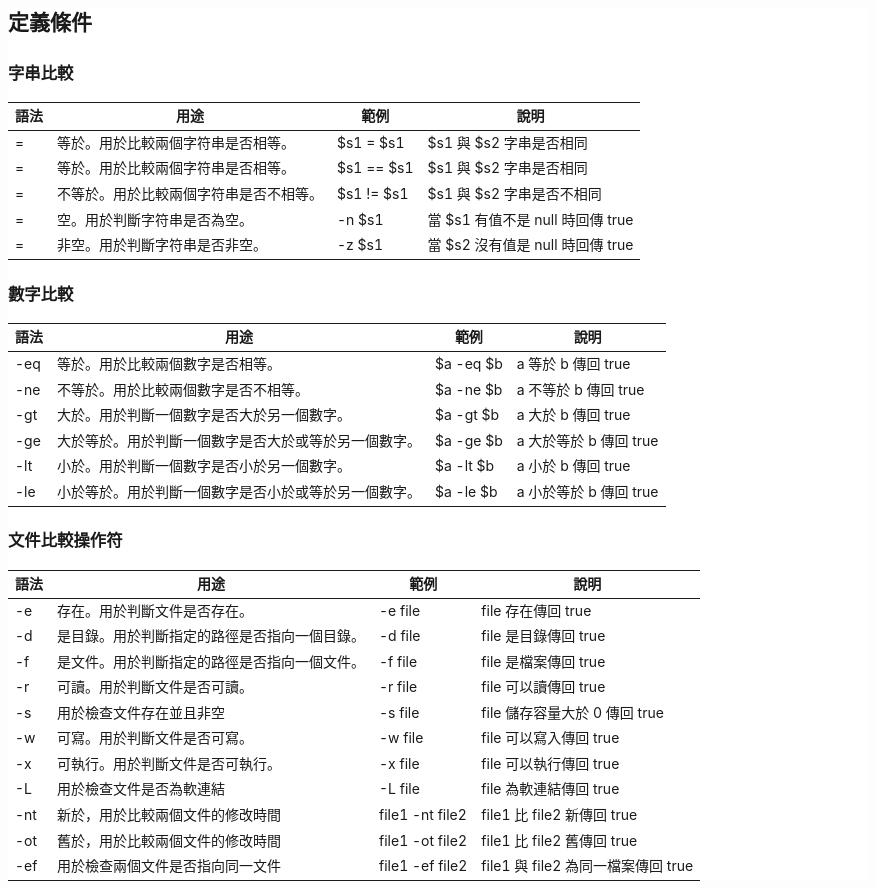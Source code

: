 ## 定義條件

### 字串比較

| 語法 |  用途 | 範例 | 說明 |
| ---- |  ----  | ---- | ---- |
| = | 等於。用於比較兩個字符串是否相等。 |  \$s1 = $s1  | \$s1 與 $s2 字串是否相同 |
| = | 等於。用於比較兩個字符串是否相等。 |  \$s1 == $s1  | \$s1 與 $s2 字串是否相同 |
| = | 不等於。用於比較兩個字符串是否不相等。 |  \$s1 != $s1  | \$s1 與 $s2 字串是否不相同 |
| = | 空。用於判斷字符串是否為空。 |  -n $s1  | 當 $s1 有值不是 null 時回傳 true |
| = | 非空。用於判斷字符串是否非空。 |  -z $s1  | 當 $s2 沒有值是 null 時回傳 true |

### 數字比較

| 語法 |  用途 | 範例 | 說明 |
| ---- |  ----  | ---- | ---- |
| -eq | 等於。用於比較兩個數字是否相等。 | \$a -eq \$b | a 等於 b 傳回 true |
| -ne | 不等於。用於比較兩個數字是否不相等。 | \$a -ne \$b | a 不等於 b 傳回 true |
| -gt | 大於。用於判斷一個數字是否大於另一個數字。 | \$a -gt \$b | a 大於 b 傳回 true |
| -ge | 大於等於。用於判斷一個數字是否大於或等於另一個數字。 | \$a -ge \$b | a 大於等於 b 傳回 true |
| -lt | 小於。用於判斷一個數字是否小於另一個數字。 | \$a -lt \$b | a 小於 b 傳回 true |
| -le | 小於等於。用於判斷一個數字是否小於或等於另一個數字。 | \$a -le \$b | a 小於等於 b 傳回 true |


### 文件比較操作符

| 語法 |  用途 | 範例 | 說明 |
| ---- |  ----  | ---- | ---- |
| -e |  存在。用於判斷文件是否存在。  | -e file | file 存在傳回 true |
| -d | 是目錄。用於判斷指定的路徑是否指向一個目錄。 | -d file | file 是目錄傳回 true |
| -f | 是文件。用於判斷指定的路徑是否指向一個文件。 | -f file | file 是檔案傳回 true |
| -r | 可讀。用於判斷文件是否可讀。 | -r file | file 可以讀傳回 true |
| -s | 用於檢查文件存在並且非空 | -s file | file 儲存容量大於 0 傳回 true |
| -w | 可寫。用於判斷文件是否可寫。 | -w file | file 可以寫入傳回 true |
| -x | 可執行。用於判斷文件是否可執行。 | -x file | file 可以執行傳回 true |
| -L | 用於檢查文件是否為軟連結 | -L file | file 為軟連結傳回 true |
| -nt | 新於，用於比較兩個文件的修改時間 | file1 -nt file2 | file1 比 file2 新傳回 true |
| -ot | 舊於，用於比較兩個文件的修改時間 | file1 -ot file2 | file1 比 file2 舊傳回 true |
| -ef | 用於檢查兩個文件是否指向同一文件 | file1 -ef file2 | file1 與 file2 為同一檔案傳回 true |
